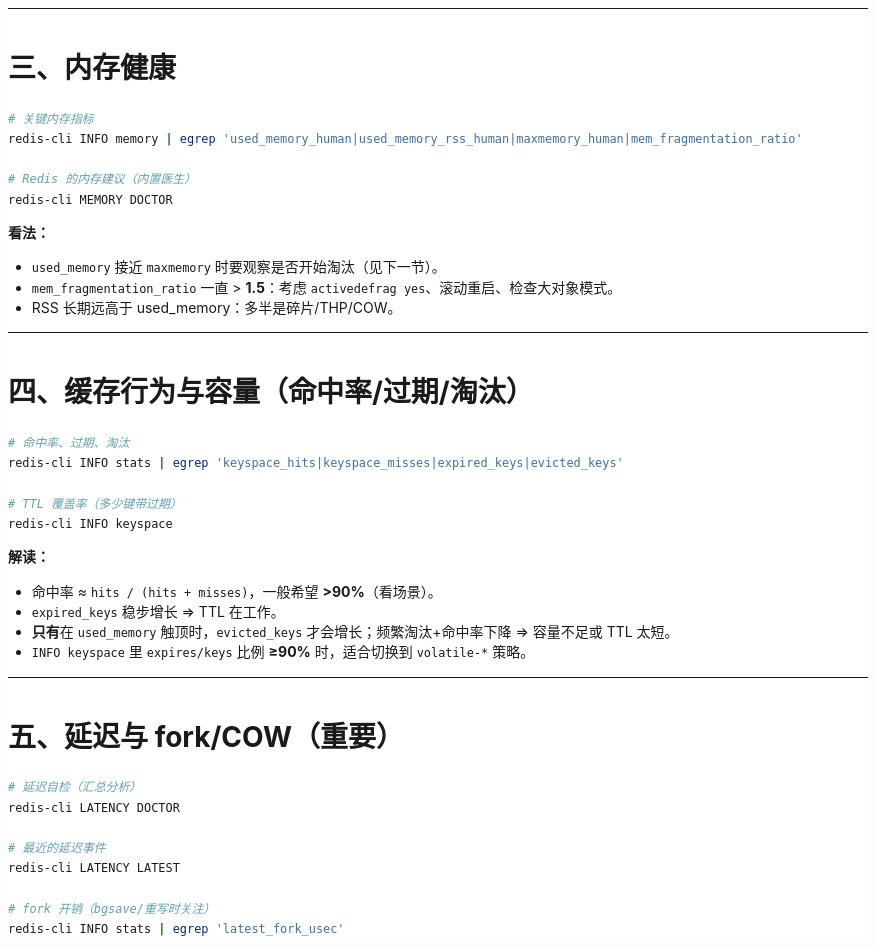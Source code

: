 ------

# 三、内存健康

```bash
# 关键内存指标
redis-cli INFO memory | egrep 'used_memory_human|used_memory_rss_human|maxmemory_human|mem_fragmentation_ratio'

# Redis 的内存建议（内置医生）
redis-cli MEMORY DOCTOR
```

**看法：**

- `used_memory` 接近 `maxmemory` 时要观察是否开始淘汰（见下一节）。
- `mem_fragmentation_ratio` 一直 > **1.5**：考虑 `activedefrag yes`、滚动重启、检查大对象模式。
- RSS 长期远高于 used_memory：多半是碎片/THP/COW。

------

# 四、缓存行为与容量（命中率/过期/淘汰）

```bash
# 命中率、过期、淘汰
redis-cli INFO stats | egrep 'keyspace_hits|keyspace_misses|expired_keys|evicted_keys'

# TTL 覆盖率（多少键带过期）
redis-cli INFO keyspace
```

**解读：**

- 命中率 ≈ `hits / (hits + misses)`，一般希望 **>90%**（看场景）。
- `expired_keys` 稳步增长 ⇒ TTL 在工作。
- **只有**在 `used_memory` 触顶时，`evicted_keys` 才会增长；频繁淘汰+命中率下降 ⇒ 容量不足或 TTL 太短。
- `INFO keyspace` 里 `expires/keys` 比例 **≥90%** 时，适合切换到 `volatile-*` 策略。

------

# 五、延迟与 fork/COW（重要）

```bash
# 延迟自检（汇总分析）
redis-cli LATENCY DOCTOR

# 最近的延迟事件
redis-cli LATENCY LATEST

# fork 开销（bgsave/重写时关注）
redis-cli INFO stats | egrep 'latest_fork_usec'
```
